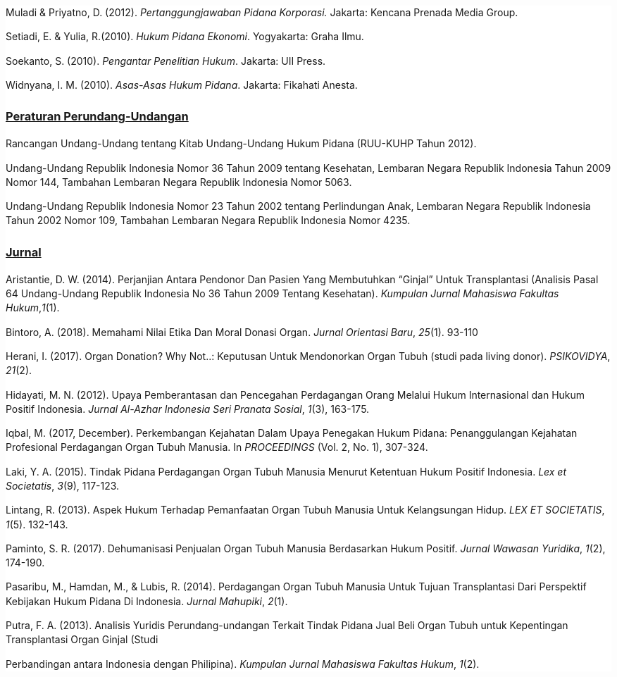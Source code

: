 <p><span class="font4">Muladi &amp;&nbsp;Priyatno, D. (2012). </span><span class="font4" style="font-style:italic;">Pertanggungjawaban Pidana Korporasi.</span><span class="font4"> Jakarta: Kencana Prenada Media Group.</span></p>
<p><span class="font4">Setiadi, E. &amp;&nbsp;Yulia, R.(2010). </span><span class="font4" style="font-style:italic;">Hukum Pidana Ekonomi</span><span class="font4">. Yogyakarta: Graha Ilmu.</span></p>
<p><span class="font4">Soekanto, S. (2010). </span><span class="font4" style="font-style:italic;">Pengantar Penelitian Hukum</span><span class="font4">. Jakarta: UII Press.</span></p>
<p><span class="font4">Widnyana, I. M. (2010). </span><span class="font4" style="font-style:italic;">Asas-Asas Hukum Pidana</span><span class="font4">. Jakarta: Fikahati Anesta.</span></p>
<h3><a name="bookmark11"></a><span class="font3" style="font-weight:bold;text-decoration:underline;"><a name="bookmark12"></a>Peraturan Perundang-Undangan</span></h3>
<p><span class="font4">Rancangan Undang-Undang tentang Kitab Undang-Undang Hukum Pidana (RUU-KUHP Tahun 2012).</span></p>
<p><span class="font4">Undang-Undang Republik Indonesia Nomor 36 Tahun 2009 tentang Kesehatan, Lembaran Negara Republik Indonesia Tahun 2009 Nomor 144, Tambahan Lembaran Negara Republik Indonesia Nomor 5063.</span></p>
<p><span class="font4">Undang-Undang Republik Indonesia Nomor 23 Tahun 2002 tentang Perlindungan Anak, Lembaran Negara Republik Indonesia Tahun 2002 Nomor 109, Tambahan Lembaran Negara Republik Indonesia Nomor 4235.</span></p>
<h3><a name="bookmark13"></a><span class="font3" style="font-weight:bold;text-decoration:underline;"><a name="bookmark14"></a>Jurnal</span></h3>
<p><span class="font4">Aristantie, D. W. (2014). Perjanjian Antara Pendonor Dan Pasien Yang Membutuhkan “Ginjal” Untuk Transplantasi (Analisis Pasal 64 Undang-Undang Republik Indonesia No 36 Tahun 2009 Tentang Kesehatan). </span><span class="font4" style="font-style:italic;">Kumpulan Jurnal Mahasiswa Fakultas Hukum</span><span class="font4">,</span><span class="font4" style="font-style:italic;">1</span><span class="font4">(1).</span></p>
<p><span class="font4">Bintoro, A. (2018). Memahami Nilai Etika Dan Moral Donasi Organ. </span><span class="font4" style="font-style:italic;">Jurnal Orientasi Baru</span><span class="font4">, </span><span class="font4" style="font-style:italic;">25</span><span class="font4">(1). 93-110</span></p>
<p><span class="font4">Herani, I. (2017). Organ Donation? Why Not..: Keputusan Untuk Mendonorkan Organ Tubuh (studi pada living donor). </span><span class="font4" style="font-style:italic;">PSIKOVIDYA</span><span class="font4">, </span><span class="font4" style="font-style:italic;">21</span><span class="font4">(2).</span></p>
<p><span class="font4">Hidayati, M. N. (2012). Upaya Pemberantasan dan Pencegahan Perdagangan Orang Melalui Hukum Internasional dan Hukum Positif Indonesia. </span><span class="font4" style="font-style:italic;">Jurnal Al-Azhar Indonesia Seri Pranata Sosial</span><span class="font4">, </span><span class="font4" style="font-style:italic;">1</span><span class="font4">(3), 163-175.</span></p>
<p><span class="font4">Iqbal, M. (2017, December). Perkembangan Kejahatan Dalam Upaya Penegakan Hukum Pidana: Penanggulangan Kejahatan Profesional Perdagangan Organ Tubuh Manusia. In </span><span class="font4" style="font-style:italic;">PROCEEDINGS</span><span class="font4"> (Vol. 2, No. 1), 307-324.</span></p>
<p><span class="font4">Laki, Y. A. (2015). Tindak Pidana Perdagangan Organ Tubuh Manusia Menurut Ketentuan Hukum Positif Indonesia. </span><span class="font4" style="font-style:italic;">Lex et Societatis</span><span class="font4">, </span><span class="font4" style="font-style:italic;">3</span><span class="font4">(9), 117-123.</span></p>
<p><span class="font4">Lintang, R. (2013). Aspek Hukum Terhadap Pemanfaatan Organ Tubuh Manusia Untuk Kelangsungan Hidup. </span><span class="font4" style="font-style:italic;">LEX ET SOCIETATIS</span><span class="font4">, </span><span class="font4" style="font-style:italic;">1</span><span class="font4">(5). 132-143.</span></p>
<p><span class="font4">Paminto, S. R. (2017). Dehumanisasi Penjualan Organ Tubuh Manusia Berdasarkan Hukum Positif. </span><span class="font4" style="font-style:italic;">Jurnal Wawasan Yuridika</span><span class="font4">, </span><span class="font4" style="font-style:italic;">1</span><span class="font4">(2), 174-190.</span></p>
<p><span class="font4">Pasaribu, M., Hamdan, M., &amp;&nbsp;Lubis, R. (2014). Perdagangan Organ Tubuh Manusia Untuk Tujuan Transplantasi Dari Perspektif Kebijakan Hukum Pidana Di Indonesia. </span><span class="font4" style="font-style:italic;">Jurnal Mahupiki</span><span class="font4">, </span><span class="font4" style="font-style:italic;">2</span><span class="font4">(1).</span></p>
<p><span class="font4">Putra, F. A. (2013). Analisis Yuridis Perundang-undangan Terkait Tindak Pidana Jual Beli Organ Tubuh untuk Kepentingan Transplantasi Organ Ginjal (Studi</span></p>
<p><span class="font4">Perbandingan antara Indonesia dengan Philipina). </span><span class="font4" style="font-style:italic;">Kumpulan Jurnal Mahasiswa Fakultas Hukum</span><span class="font4">, </span><span class="font4" style="font-style:italic;">1</span><span class="font4">(2).</span></p>